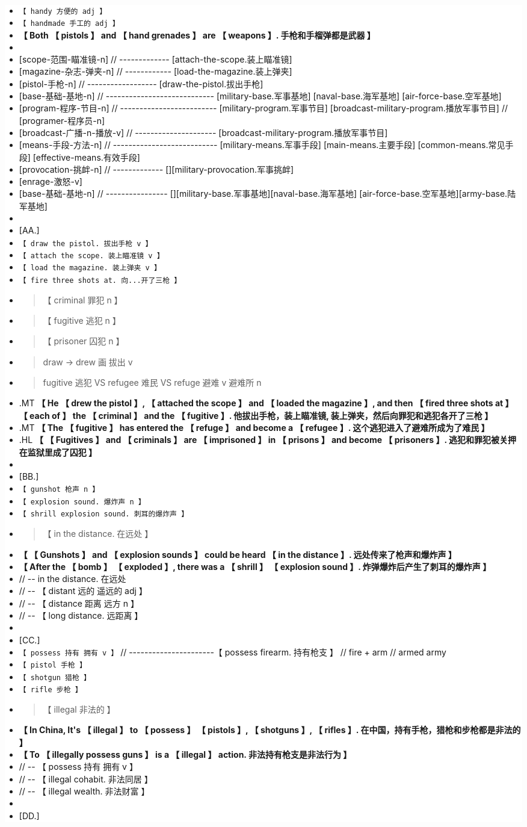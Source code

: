 - `【 handy 方便的 adj 】`
- `【 handmade 手工的 adj 】`
- **【 Both 【 pistols 】 and 【 hand grenades 】 are 【 weapons 】. 手枪和手榴弹都是武器 】**
-
- [scope-范围-瞄准镜-n] // ------------- [attach-the-scope.装上瞄准镜]
- [magazine-杂志-弹夹-n] // ------------ [load-the-magazine.装上弹夹]
- [pistol-手枪-n] // ------------------ [draw-the-pistol.拔出手枪]
- [base-基础-基地-n] // ---------------------------- [military-base.军事基地] [naval-base.海军基地] [air-force-base.空军基地]
- [program-程序-节目-n] // ------------------------- [military-program.军事节目] [broadcast-military-program.播放军事节目] // [programer-程序员-n]
- [broadcast-广播-n-播放-v] // --------------------- [broadcast-military-program.播放军事节目]
- [means-手段-方法-n] // --------------------------- [military-means.军事手段] [main-means.主要手段] [common-means.常见手段] [effective-means.有效手段]
- [provocation-挑衅-n] // ------------- [][military-provocation.军事挑衅]
- [enrage-激怒-v]
- [base-基础-基地-n] // ---------------- [][military-base.军事基地][naval-base.海军基地] [air-force-base.空军基地][army-base.陆军基地]
-
- [AA.]
- `【 draw the pistol. 拔出手枪 v 】`
- `【 attach the scope. 装上瞄准镜 v 】`
- `【 load the magazine. 装上弹夹 v 】`
- `【 fire three shots at. 向...开了三枪 】`
- > 【 criminal 罪犯 n 】
- > 【 fugitive 逃犯 n 】
- > 【 prisoner 囚犯 n 】
- > draw -> drew 画 拔出 v
- > fugitive 逃犯 VS refugee 难民 VS refuge 避难 v 避难所 n
- .MT **【 He 【 drew the pistol 】, 【 attached the scope 】 and 【 loaded the magazine 】, and then 【 fired three shots at 】 【 each of 】 the 【 criminal 】 and the 【 fugitive 】. 他拔出手枪，装上瞄准镜, 装上弹夹，然后向罪犯和逃犯各开了三枪 】**
- .MT **【 The 【 fugitive 】 has entered the 【 refuge 】 and become a 【 refugee 】. 这个逃犯进入了避难所成为了难民 】**
- .HL **【 【 Fugitives 】 and 【 criminals 】 are 【 imprisoned 】 in 【 prisons 】 and become 【 prisoners 】. 逃犯和罪犯被关押在监狱里成了囚犯 】**
-
- [BB.]
- `【 gunshot 枪声 n 】`
- `【 explosion sound. 爆炸声 n 】`
- `【 shrill explosion sound. 刺耳的爆炸声 】`
- > 【 in the distance. 在远处 】
- **【 【 Gunshots 】 and 【 explosion sounds 】 could be heard 【 in the distance 】. 远处传来了枪声和爆炸声 】**
- **【 After the 【 bomb 】 【 exploded 】, there was a 【 shrill 】 【 explosion sound 】. 炸弹爆炸后产生了刺耳的爆炸声 】**
- // -- in the distance. 在远处
- // -- 【 distant 远的 遥远的 adj 】
- // -- 【 distance 距离 远方 n 】
- // -- 【 long distance. 远距离 】
-
- [CC.]
- `【 possess 持有 拥有 v 】` // ----------------------【 possess firearm. 持有枪支 】 // fire + arm // armed army
- `【 pistol 手枪 】`
- `【 shotgun 猎枪 】`
- `【 rifle 步枪 】`
- > 【 illegal 非法的 】
- **【 In China, It's 【 illegal 】 to 【 possess 】 【 pistols 】, 【 shotguns 】, 【 rifles 】. 在中国，持有手枪，猎枪和步枪都是非法的 】**
- **【 To 【 illegally possess guns 】 is a 【 illegal 】 action. 非法持有枪支是非法行为 】**
- // -- 【 possess 持有 拥有 v 】
- // -- 【 illegal cohabit. 非法同居 】
- // -- 【 illegal wealth. 非法财富 】
-
- [DD.]